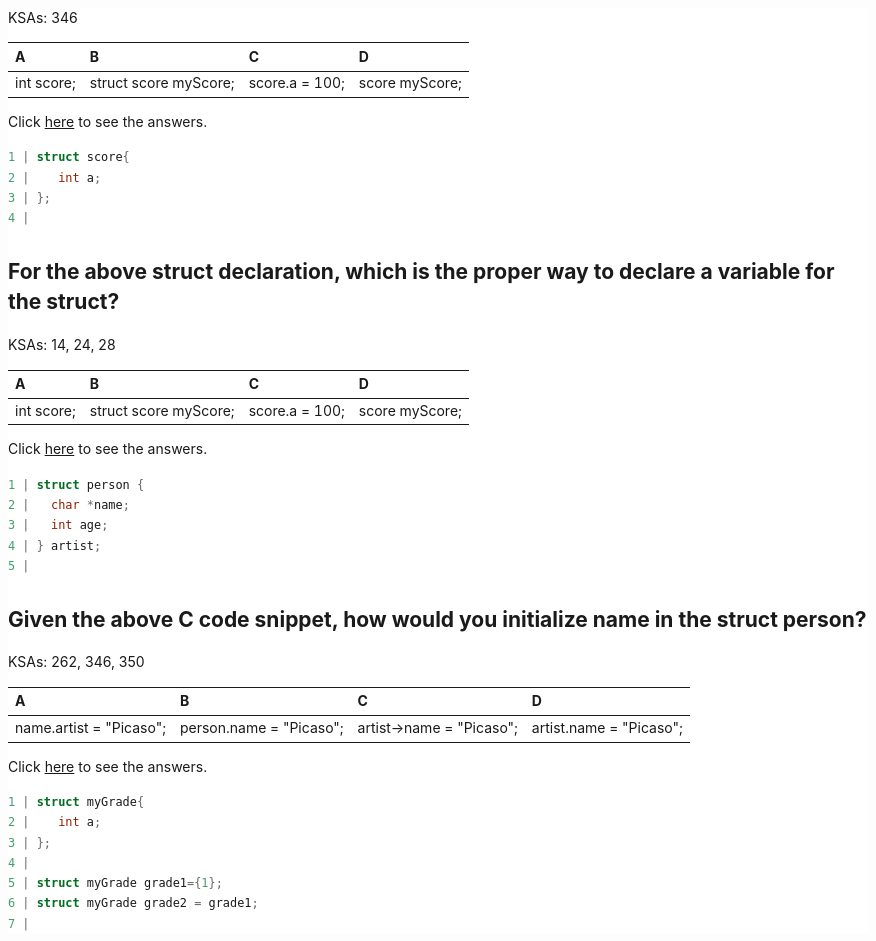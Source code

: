 KSAs: 346

| A | B | C | D |
| :--- | :--- | :--- | :--- |
| int score; | struct score myScore; | score.a = 100; | score myScore; |

Click [here](questions/Basic_Dev/c-struct-declaration_1/README.md) to see the answers.

```c
1 | struct score{
2 |    int a;
3 | };
4 | 
```

## For the above struct declaration, which is the proper way to declare a variable for the struct?

KSAs: 14, 24, 28

| A | B | C | D |
| :--- | :--- | :--- | :--- |
| int score; | struct score myScore; | score.a = 100; | score myScore; |

Click [here](questions/Basic_Dev/c-struct-declaration_2/README.md) to see the answers.

```c
1 | struct person {
2 |   char *name;
3 |   int age;
4 | } artist;
5 | 
```

## Given the above C code snippet, how would you initialize name in the struct person?

KSAs: 262, 346, 350

| A | B | C | D |
| :--- | :--- | :--- | :--- |
| name.artist = "Picaso"; | person.name = "Picaso"; | artist->name = "Picaso"; | artist.name = "Picaso"; |

Click [here](questions/Basic_Dev/c-struct-format_1/README.md) to see the answers.

```c
1 | struct myGrade{
2 |    int a;
3 | };
4 | 
5 | struct myGrade grade1={1};
6 | struct myGrade grade2 = grade1;
7 | 
```
